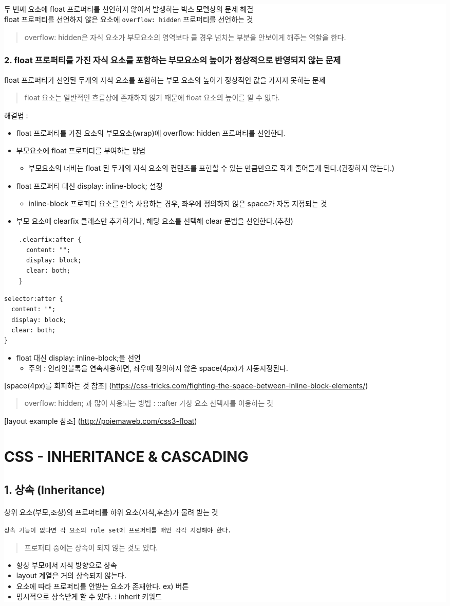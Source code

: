 두 번쨰 요소에 float 프로퍼티를 선언하지 않아서 발생하는 박스 모델상의 문제 해결  
float 프로퍼티를 선언하지 않은 요소에 `overflow: hidden` 프로퍼티를 선언하는 것

>overflow: hidden은 자식 요소가 부모요소의 영역보다 클 경우 넘치는 부분을 안보이게 해주는 역할을 한다.

### 2. float 프로퍼티를 가진 자식 요소를 포함하는 부모요소의 높이가 정상적으로 반영되지 않는 문제
float 프로퍼티가 선언된 두개의 자식 요소를 포함하는 부모 요소의 높이가 정상적인 값을 가지지 못하는 문제
>  float 요소는 일반적인 흐름상에 존재하지 않기 때문에 float 요소의 높이를 알 수 없다.

해결법 : 
- float 프로퍼티를 가진 요소의 부모요소(wrap)에 overflow: hidden 프로퍼티를 선언한다.
- 부모요소에 float 프로퍼티를 부여하는 방법
    - 부모요소의 너비는 float 된 두개의 자식 요소의 컨텐츠를 표현할 수 있는 만큼만으로 작게 줄어들게 된다.(권장하지 않는다.)

- float 프로퍼티 대신 display: inline-block; 설정
    - inline-block 프로퍼티 요소를 연속 사용하는 경우, 좌우에 정의하지 않은 space가 자동 지정되는 것
- 부모 요소에 clearfix 클래스만 추가하거나, 해당 요소를 선택해 clear 문법을 선언한다.(추천)
```
    .clearfix:after {
      content: "";
      display: block;
      clear: both;
    }
```
```
selector:after {
  content: "";
  display: block;
  clear: both;
}
```
- float 대신 display: inline-block;을 선언
    - 주의 : 인라인블록을 연속사용하면, 좌우에 정의하지 않은 space(4px)가 자동지정된다.
    
[space(4px)를 회피하는 것 참조] (https://css-tricks.com/fighting-the-space-between-inline-block-elements/)
> overflow: hidden; 과 많이 사용되는 방법 : ::after 가상 요소 선택자를 이용하는 것

[layout example 참조] (http://poiemaweb.com/css3-float)

# CSS - INHERITANCE & CASCADING
## 1. 상속 (Inheritance)

상위 요소(부모,조상)의 프로퍼티를 하위 요소(자식,후손)가 물려 받는 것

`상속 기능이 없다면 각 요소의 rule set에 프로퍼티를 매번 각각 지정해야 한다.`

>프로퍼티 중에는 상속이 되지 않는 것도 있다.

- 항상 부모에서 자식 방향으로 상속
- layout 계열은 거의 상속되지 않는다.
- 요소에 따라 프로퍼티를 안받는 요소가 존재한다. ex) 버튼
- 명시적으로 상속받게 할 수 있다. : inherit 키워드
